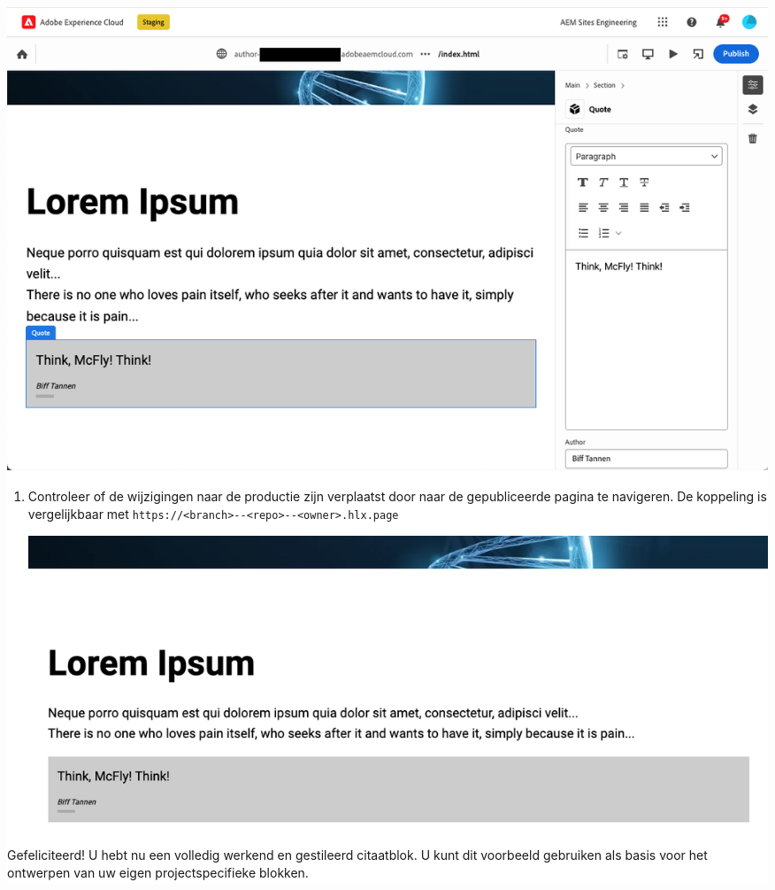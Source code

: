    ![Het gestileerde citaatblok in de Universele Redacteur](assets/create-block/quote-styled.png)

1. Controleer of de wijzigingen naar de productie zijn verplaatst door naar de gepubliceerde pagina te navigeren. De koppeling is vergelijkbaar met `https://<branch>--<repo>--<owner>.hlx.page`

   ![Het gepubliceerde en gestileerde citaatblok](assets/create-block/quote-styled-published.png)

Gefeliciteerd! U hebt nu een volledig werkend en gestileerd citaatblok. U kunt dit voorbeeld gebruiken als basis voor het ontwerpen van uw eigen projectspecifieke blokken.
